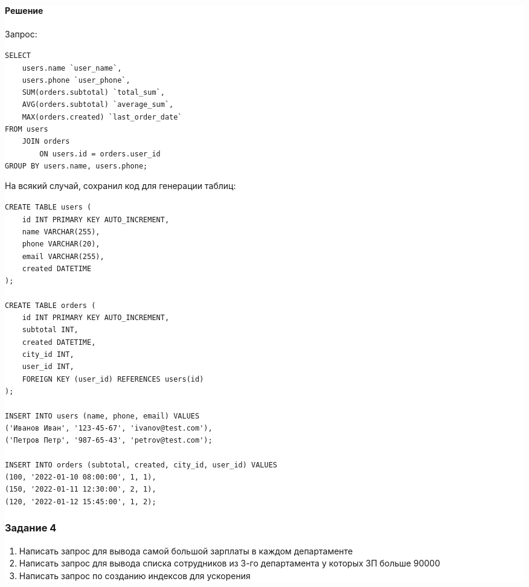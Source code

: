 
#### Решение

Запрос:
```mysql
SELECT
    users.name `user_name`,
    users.phone `user_phone`,
    SUM(orders.subtotal) `total_sum`,
    AVG(orders.subtotal) `average_sum`,
    MAX(orders.created) `last_order_date`
FROM users
    JOIN orders
        ON users.id = orders.user_id
GROUP BY users.name, users.phone;
```


На всякий случай, сохранил код для генерации таблиц:
```mysql
CREATE TABLE users (
    id INT PRIMARY KEY AUTO_INCREMENT,
    name VARCHAR(255),
    phone VARCHAR(20),
    email VARCHAR(255),
    created DATETIME
);

CREATE TABLE orders (
    id INT PRIMARY KEY AUTO_INCREMENT,
    subtotal INT,
    created DATETIME,
    city_id INT,
    user_id INT,
    FOREIGN KEY (user_id) REFERENCES users(id)
);

INSERT INTO users (name, phone, email) VALUES
('Иванов Иван', '123-45-67', 'ivanov@test.com'),
('Петров Петр', '987-65-43', 'petrov@test.com');

INSERT INTO orders (subtotal, created, city_id, user_id) VALUES
(100, '2022-01-10 08:00:00', 1, 1),
(150, '2022-01-11 12:30:00', 2, 1),
(120, '2022-01-12 15:45:00', 1, 2);
```


### Задание 4

1. Написать запрос для вывода самой большой зарплаты в каждом департаменте
2. Написать запрос для вывода списка сотрудников из 3-го департамента у которых ЗП больше 90000
3. Написать запрос по созданию индексов для ускорения
